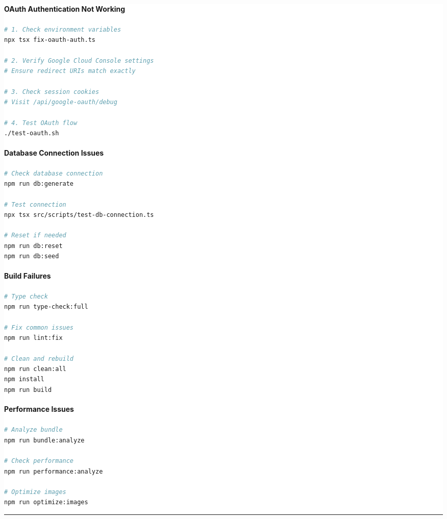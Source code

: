 #### OAuth Authentication Not Working
```bash
# 1. Check environment variables
npx tsx fix-oauth-auth.ts

# 2. Verify Google Cloud Console settings
# Ensure redirect URIs match exactly

# 3. Check session cookies
# Visit /api/google-oauth/debug

# 4. Test OAuth flow
./test-oauth.sh
```

#### Database Connection Issues
```bash
# Check database connection
npm run db:generate

# Test connection
npx tsx src/scripts/test-db-connection.ts

# Reset if needed
npm run db:reset
npm run db:seed
```

#### Build Failures
```bash
# Type check
npm run type-check:full

# Fix common issues
npm run lint:fix

# Clean and rebuild
npm run clean:all
npm install
npm run build
```

#### Performance Issues
```bash
# Analyze bundle
npm run bundle:analyze

# Check performance
npm run performance:analyze

# Optimize images
npm run optimize:images
```

---